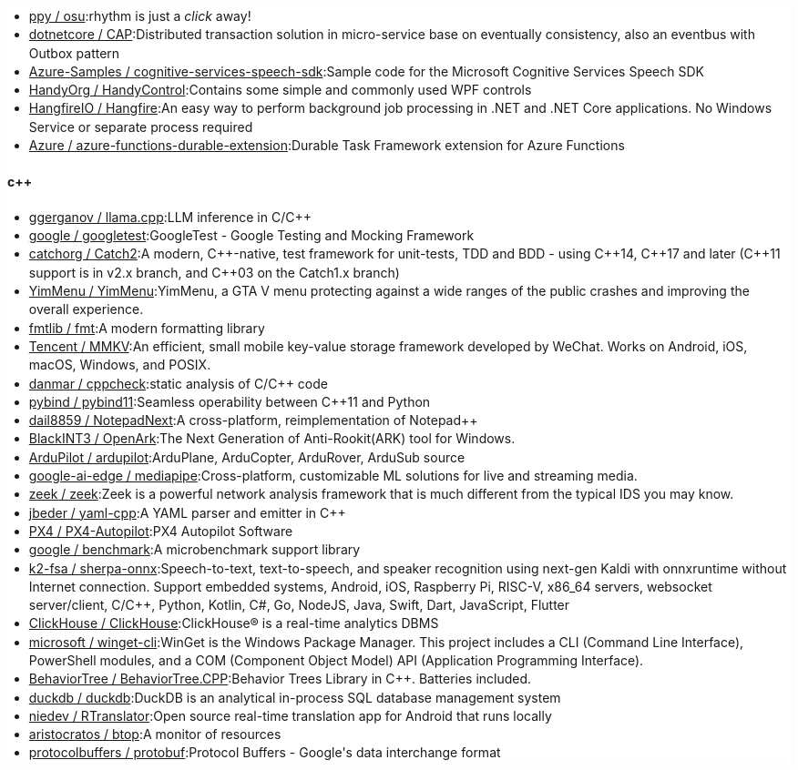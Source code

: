* [ppy / osu](https://github.com/ppy/osu):rhythm is just a *click* away!
* [dotnetcore / CAP](https://github.com/dotnetcore/CAP):Distributed transaction solution in micro-service base on eventually consistency, also an eventbus with Outbox pattern
* [Azure-Samples / cognitive-services-speech-sdk](https://github.com/Azure-Samples/cognitive-services-speech-sdk):Sample code for the Microsoft Cognitive Services Speech SDK
* [HandyOrg / HandyControl](https://github.com/HandyOrg/HandyControl):Contains some simple and commonly used WPF controls
* [HangfireIO / Hangfire](https://github.com/HangfireIO/Hangfire):An easy way to perform background job processing in .NET and .NET Core applications. No Windows Service or separate process required
* [Azure / azure-functions-durable-extension](https://github.com/Azure/azure-functions-durable-extension):Durable Task Framework extension for Azure Functions

#### c++
* [ggerganov / llama.cpp](https://github.com/ggerganov/llama.cpp):LLM inference in C/C++
* [google / googletest](https://github.com/google/googletest):GoogleTest - Google Testing and Mocking Framework
* [catchorg / Catch2](https://github.com/catchorg/Catch2):A modern, C++-native, test framework for unit-tests, TDD and BDD - using C++14, C++17 and later (C++11 support is in v2.x branch, and C++03 on the Catch1.x branch)
* [YimMenu / YimMenu](https://github.com/YimMenu/YimMenu):YimMenu, a GTA V menu protecting against a wide ranges of the public crashes and improving the overall experience.
* [fmtlib / fmt](https://github.com/fmtlib/fmt):A modern formatting library
* [Tencent / MMKV](https://github.com/Tencent/MMKV):An efficient, small mobile key-value storage framework developed by WeChat. Works on Android, iOS, macOS, Windows, and POSIX.
* [danmar / cppcheck](https://github.com/danmar/cppcheck):static analysis of C/C++ code
* [pybind / pybind11](https://github.com/pybind/pybind11):Seamless operability between C++11 and Python
* [dail8859 / NotepadNext](https://github.com/dail8859/NotepadNext):A cross-platform, reimplementation of Notepad++
* [BlackINT3 / OpenArk](https://github.com/BlackINT3/OpenArk):The Next Generation of Anti-Rookit(ARK) tool for Windows.
* [ArduPilot / ardupilot](https://github.com/ArduPilot/ardupilot):ArduPlane, ArduCopter, ArduRover, ArduSub source
* [google-ai-edge / mediapipe](https://github.com/google-ai-edge/mediapipe):Cross-platform, customizable ML solutions for live and streaming media.
* [zeek / zeek](https://github.com/zeek/zeek):Zeek is a powerful network analysis framework that is much different from the typical IDS you may know.
* [jbeder / yaml-cpp](https://github.com/jbeder/yaml-cpp):A YAML parser and emitter in C++
* [PX4 / PX4-Autopilot](https://github.com/PX4/PX4-Autopilot):PX4 Autopilot Software
* [google / benchmark](https://github.com/google/benchmark):A microbenchmark support library
* [k2-fsa / sherpa-onnx](https://github.com/k2-fsa/sherpa-onnx):Speech-to-text, text-to-speech, and speaker recognition using next-gen Kaldi with onnxruntime without Internet connection. Support embedded systems, Android, iOS, Raspberry Pi, RISC-V, x86_64 servers, websocket server/client, C/C++, Python, Kotlin, C#, Go, NodeJS, Java, Swift, Dart, JavaScript, Flutter
* [ClickHouse / ClickHouse](https://github.com/ClickHouse/ClickHouse):ClickHouse® is a real-time analytics DBMS
* [microsoft / winget-cli](https://github.com/microsoft/winget-cli):WinGet is the Windows Package Manager. This project includes a CLI (Command Line Interface), PowerShell modules, and a COM (Component Object Model) API (Application Programming Interface).
* [BehaviorTree / BehaviorTree.CPP](https://github.com/BehaviorTree/BehaviorTree.CPP):Behavior Trees Library in C++. Batteries included.
* [duckdb / duckdb](https://github.com/duckdb/duckdb):DuckDB is an analytical in-process SQL database management system
* [niedev / RTranslator](https://github.com/niedev/RTranslator):Open source real-time translation app for Android that runs locally
* [aristocratos / btop](https://github.com/aristocratos/btop):A monitor of resources
* [protocolbuffers / protobuf](https://github.com/protocolbuffers/protobuf):Protocol Buffers - Google's data interchange format
